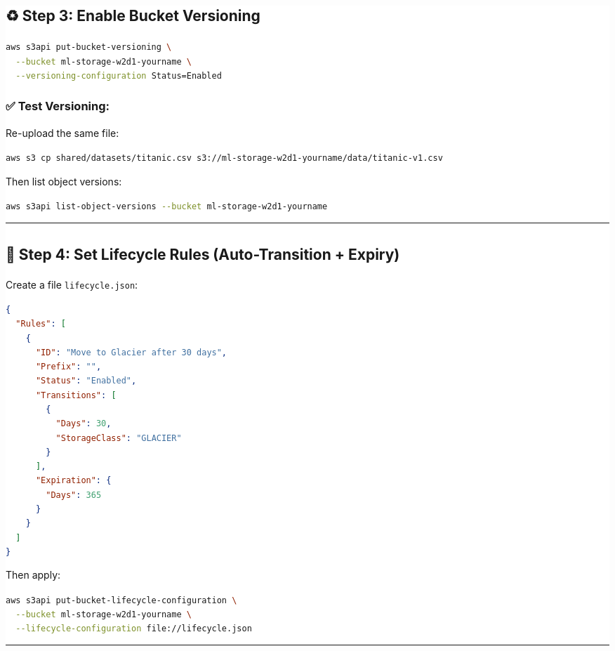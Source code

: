 ## ♻️ Step 3: Enable Bucket Versioning

```bash
aws s3api put-bucket-versioning \
  --bucket ml-storage-w2d1-yourname \
  --versioning-configuration Status=Enabled
```

### ✅ Test Versioning:

Re-upload the same file:

```bash
aws s3 cp shared/datasets/titanic.csv s3://ml-storage-w2d1-yourname/data/titanic-v1.csv
```

Then list object versions:

```bash
aws s3api list-object-versions --bucket ml-storage-w2d1-yourname
```

---

## 🧹 Step 4: Set Lifecycle Rules (Auto-Transition + Expiry)

Create a file `lifecycle.json`:

```json
{
  "Rules": [
    {
      "ID": "Move to Glacier after 30 days",
      "Prefix": "",
      "Status": "Enabled",
      "Transitions": [
        {
          "Days": 30,
          "StorageClass": "GLACIER"
        }
      ],
      "Expiration": {
        "Days": 365
      }
    }
  ]
}
```

Then apply:

```bash
aws s3api put-bucket-lifecycle-configuration \
  --bucket ml-storage-w2d1-yourname \
  --lifecycle-configuration file://lifecycle.json
```

---